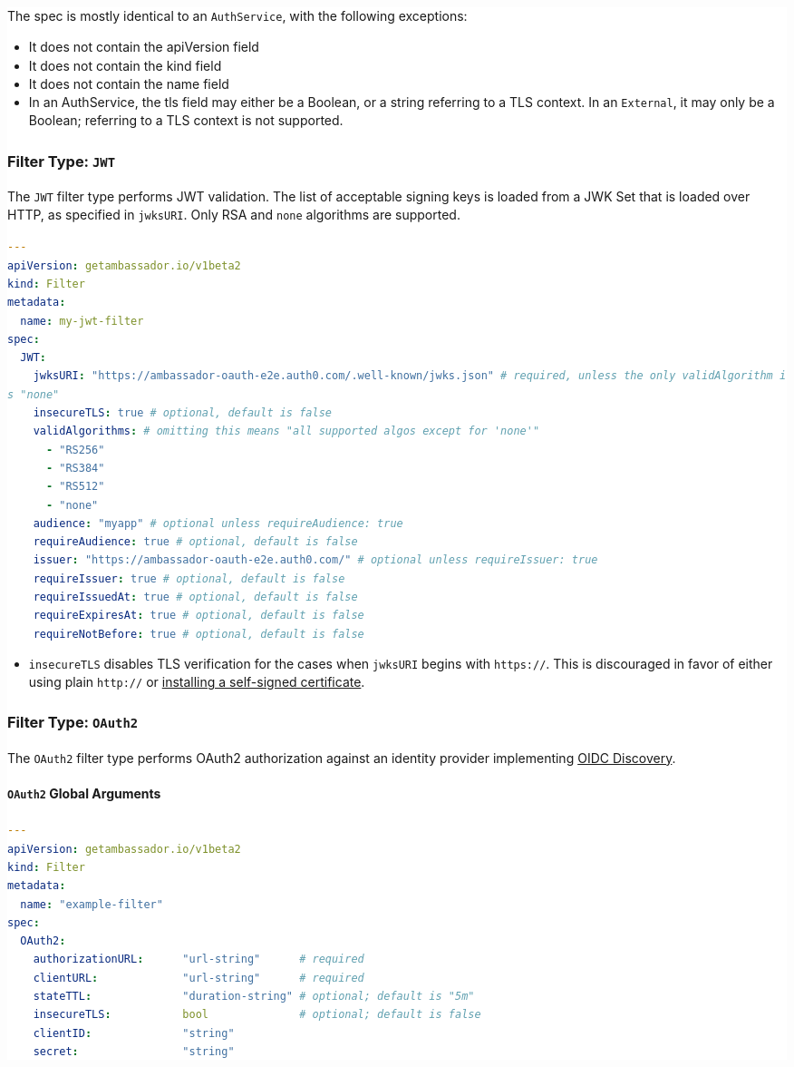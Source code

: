 The spec is mostly identical to an `AuthService`, with the following exceptions:

* It does not contain the apiVersion field
* It does not contain the kind field
* It does not contain the name field
* In an AuthService, the tls field may either be a Boolean, or a string referring to a TLS context. In an `External`, it may only be a Boolean; referring to a TLS context is not supported.

### Filter Type: `JWT`

The `JWT` filter type performs JWT validation. The list of acceptable signing keys is loaded from a JWK Set that is loaded over HTTP, as specified in `jwksURI`. Only RSA and `none` algorithms are supported.

```yaml
---
apiVersion: getambassador.io/v1beta2
kind: Filter
metadata:
  name: my-jwt-filter
spec:
  JWT:
    jwksURI: "https://ambassador-oauth-e2e.auth0.com/.well-known/jwks.json" # required, unless the only validAlgorithm is "none"
    insecureTLS: true # optional, default is false
    validAlgorithms: # omitting this means "all supported algos except for 'none'"
      - "RS256"
      - "RS384"
      - "RS512"
      - "none"
    audience: "myapp" # optional unless requireAudience: true
    requireAudience: true # optional, default is false
    issuer: "https://ambassador-oauth-e2e.auth0.com/" # optional unless requireIssuer: true
    requireIssuer: true # optional, default is false
    requireIssuedAt: true # optional, default is false
    requireExpiresAt: true # optional, default is false
    requireNotBefore: true # optional, default is false
```

 - `insecureTLS` disables TLS verification for the cases when
   `jwksURI` begins with `https://`.  This is discouraged in favor of
   either using plain `http://` or [installing a self-signed
   certificate](#installing-self-signed-certificates).

### Filter Type: `OAuth2`

The `OAuth2` filter type performs OAuth2 authorization against an
identity provider implementing [OIDC Discovery](https://openid.net/specs/openid-connect-discovery-1_0.html).

#### `OAuth2` Global Arguments

```yaml
---
apiVersion: getambassador.io/v1beta2
kind: Filter
metadata:
  name: "example-filter"
spec:
  OAuth2:
    authorizationURL:      "url-string"      # required
    clientURL:             "url-string"      # required
    stateTTL:              "duration-string" # optional; default is "5m"
    insecureTLS:           bool              # optional; default is false
    clientID:              "string"
    secret:                "string"
```